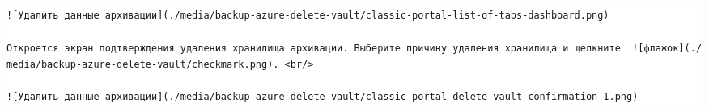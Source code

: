     ![Удалить данные архивации](./media/backup-azure-delete-vault/classic-portal-list-of-tabs-dashboard.png)

    Откроется экран подтверждения удаления хранилища архивации. Выберите причину удаления хранилища и щелкните  ![флажок](./media/backup-azure-delete-vault/checkmark.png). <br/>

    ![Удалить данные архивации](./media/backup-azure-delete-vault/classic-portal-delete-vault-confirmation-1.png)
